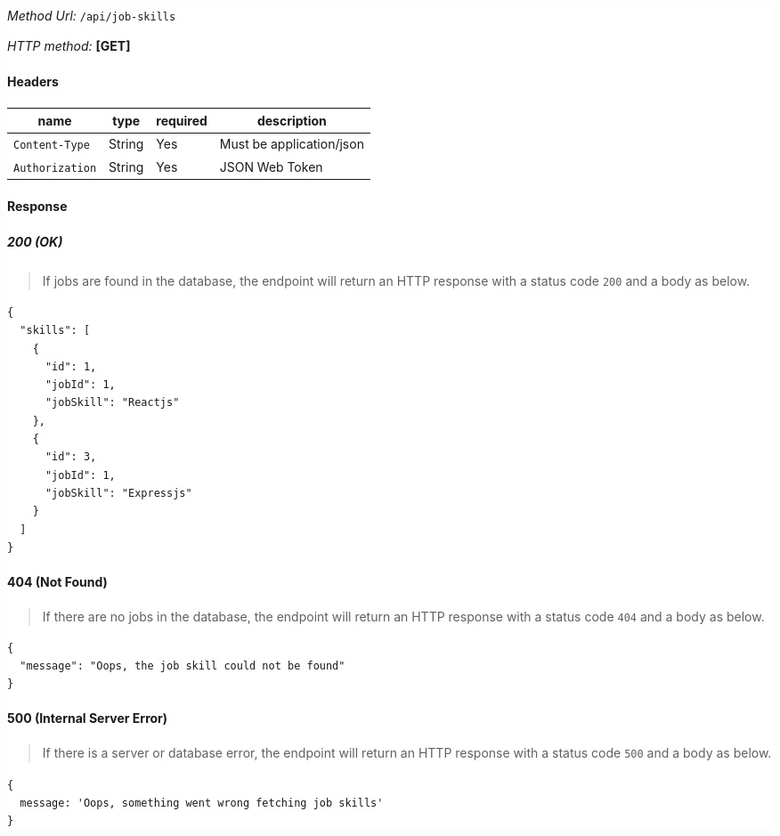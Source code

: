 _Method Url:_ `/api/job-skills`

_HTTP method:_ **[GET]**

#### Headers

| name            | type   | required | description              |
| --------------- | ------ | -------- | ------------------------ |
| `Content-Type`  | String | Yes      | Must be application/json |
| `Authorization` | String | Yes      | JSON Web Token           |

#### Response

##### 200 (OK)

> If jobs are found in the database, the endpoint will return an HTTP response with a status code `200` and a body as below.

```
{
  "skills": [
    {
      "id": 1,
      "jobId": 1,
      "jobSkill": "Reactjs"
    },
    {
      "id": 3,
      "jobId": 1,
      "jobSkill": "Expressjs"
    }
  ]
}
```

#### 404 (Not Found)

> If there are no jobs in the database, the endpoint will return an HTTP response with a status code `404` and a body as below.

```
{
  "message": "Oops, the job skill could not be found"
}
```

#### 500 (Internal Server Error)

> If there is a server or database error, the endpoint will return an HTTP response with a status code `500` and a body as below.

```
{
  message: 'Oops, something went wrong fetching job skills'
}
```
